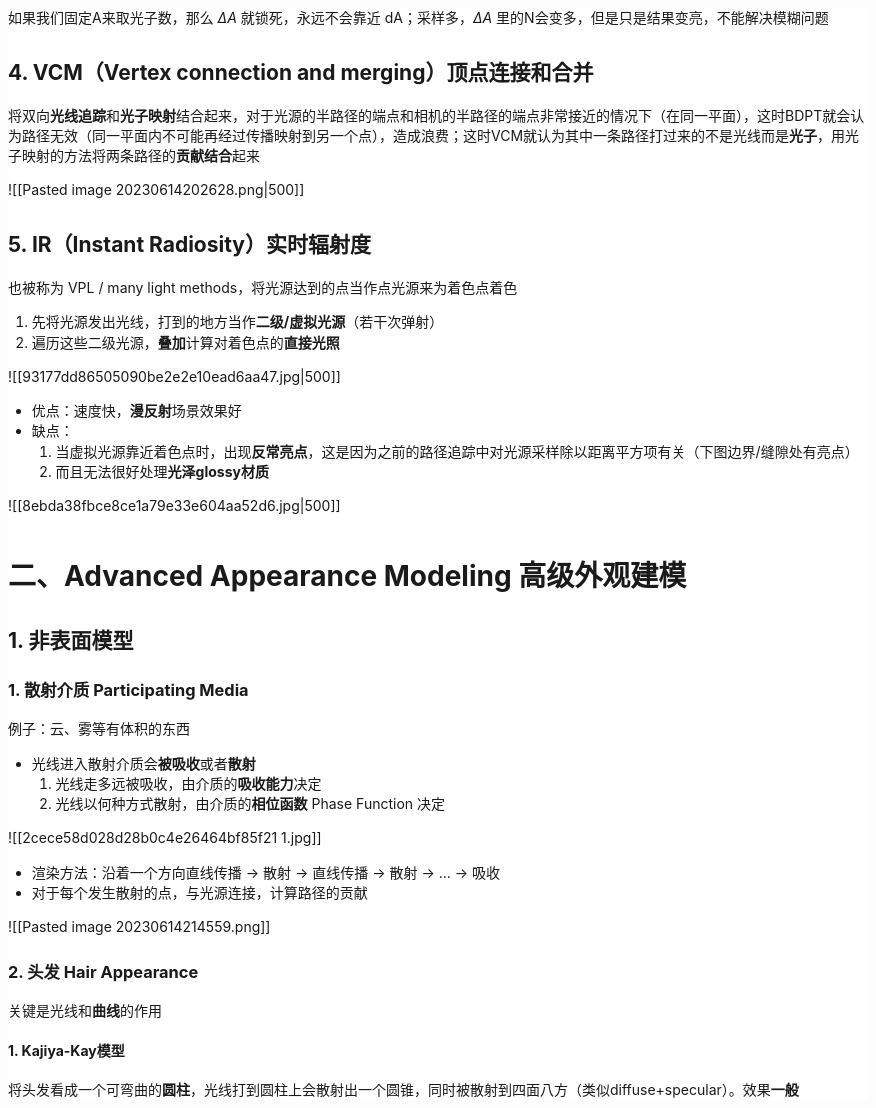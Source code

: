 如果我们固定A来取光子数，那么 $\Delta A$ 就锁死，永远不会靠近 dA；采样多，$\Delta A$ 里的N会变多，但是只是结果变亮，不能解决模糊问题

## 4. VCM（Vertex connection and merging）顶点连接和合并

将双向**光线追踪**和**光子映射**结合起来，对于光源的半路径的端点和相机的半路径的端点非常接近的情况下（在同一平面），这时BDPT就会认为路径无效（同一平面内不可能再经过传播映射到另一个点），造成浪费；这时VCM就认为其中一条路径打过来的不是光线而是**光子**，用光子映射的方法将两条路径的**贡献结合**起来

![[Pasted image 20230614202628.png|500]]

## 5. IR（Instant Radiosity）实时辐射度

也被称为 VPL / many light methods，将光源达到的点当作点光源来为着色点着色

1. 先将光源发出光线，打到的地方当作**二级/虚拟光源**（若干次弹射）
2. 遍历这些二级光源，**叠加**计算对着色点的**直接光照**

![[93177dd86505090be2e2e10ead6aa47.jpg|500]]

* 优点：速度快，**漫反射**场景效果好
* 缺点：
	1. 当虚拟光源靠近着色点时，出现**反常亮点**，这是因为之前的路径追踪中对光源采样除以距离平方项有关（下图边界/缝隙处有亮点）
	2. 而且无法很好处理**光泽glossy材质**

![[8ebda38fbce8ce1a79e33e604aa52d6.jpg|500]]

# 二、Advanced Appearance Modeling 高级外观建模

## 1. 非表面模型

### 1. 散射介质 Participating Media

例子：云、雾等有体积的东西

* 光线进入散射介质会**被吸收**或者**散射**
	1. 光线走多远被吸收，由介质的**吸收能力**决定
	2. 光线以何种方式散射，由介质的**相位函数** Phase Function 决定

![[2cece58d028d28b0c4e26464bf85f21 1.jpg]]

* 渲染方法：沿着一个方向直线传播 -> 散射 -> 直线传播 -> 散射 -> ... -> 吸收
* 对于每个发生散射的点，与光源连接，计算路径的贡献

![[Pasted image 20230614214559.png]]

### 2. 头发 Hair Appearance

关键是光线和**曲线**的作用

#### 1. Kajiya-Kay模型

将头发看成一个可弯曲的**圆柱**，光线打到圆柱上会散射出一个圆锥，同时被散射到四面八方（类似diffuse+specular）。效果**一般**
